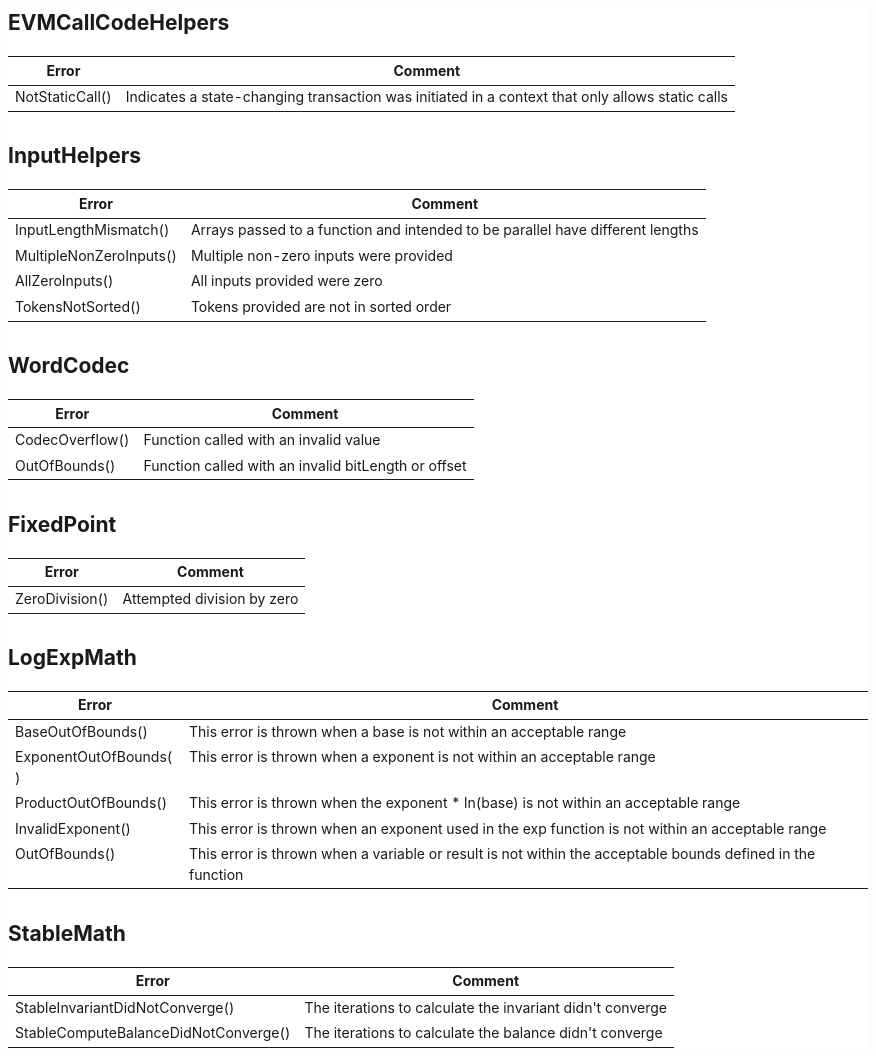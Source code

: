 ## EVMCallCodeHelpers

| Error           | Comment                                         |
| --------------- | ----------------------------------------------- |
| NotStaticCall() | Indicates a state-changing transaction was initiated in a context that only allows static calls |

## InputHelpers

| Error                 | Comment                                         |
| --------------------- | ----------------------------------------------- |
| InputLengthMismatch() | Arrays passed to a function and intended to be parallel have different lengths |
| MultipleNonZeroInputs() | Multiple non-zero inputs were provided |
| AllZeroInputs()       | All inputs provided were zero |
| TokensNotSorted()     | Tokens provided are not in sorted order |

## WordCodec
| Error           | Comment                                         |
| --------------- | ----------------------------------------------- |
| CodecOverflow() | Function called with an invalid value |
| OutOfBounds()   | Function called with an invalid bitLength or offset |

## FixedPoint
| Error         | Comment             |
| ------------- | ------------------- |
| ZeroDivision()| Attempted division by zero |

## LogExpMath

| Error                 | Comment                                         |
| --------------------- | ----------------------------------------------- |
| BaseOutOfBounds()     | This error is thrown when a base is not within an acceptable range |
| ExponentOutOfBounds() | This error is thrown when a exponent is not within an acceptable range |
| ProductOutOfBounds()  | This error is thrown when the exponent * ln(base) is not within an acceptable range |
| InvalidExponent()     | This error is thrown when an exponent used in the exp function is not within an acceptable range |
| OutOfBounds()         | This error is thrown when a variable or result is not within the acceptable bounds defined in the function |

## StableMath
| Error                         | Comment                                         |
| ----------------------------- | ----------------------------------------------- |
| StableInvariantDidNotConverge()| The iterations to calculate the invariant didn't converge |
| StableComputeBalanceDidNotConverge()| The iterations to calculate the balance didn't converge |
